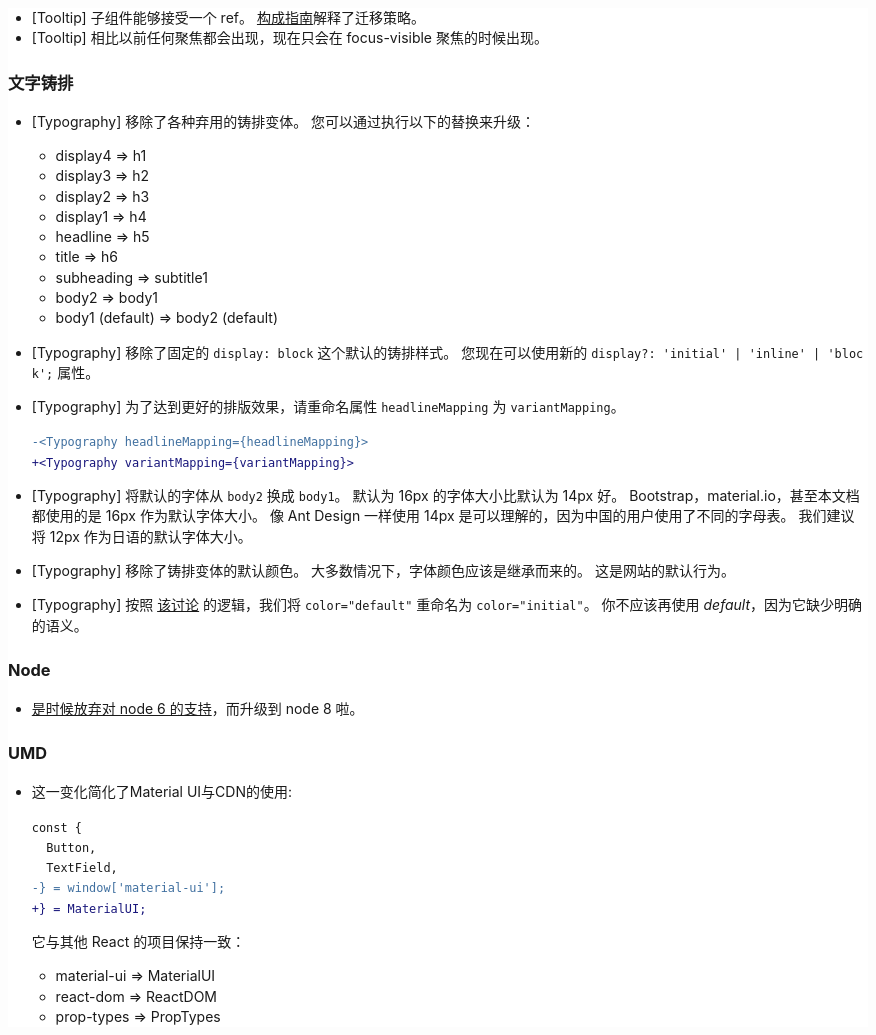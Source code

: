 - [Tooltip] 子组件能够接受一个 ref。 [构成指南](/material-ui/guides/composition/#caveat-with-refs)解释了迁移策略。
- [Tooltip] 相比以前任何聚焦都会出现，现在只会在 focus-visible 聚焦的时候出现。

### 文字铸排

- [Typography] 移除了各种弃用的铸排变体。 您可以通过执行以下的替换来升级：
  - display4 => h1
  - display3 => h2
  - display2 => h3
  - display1 => h4
  - headline => h5
  - title => h6
  - subheading => subtitle1
  - body2 => body1
  - body1 (default) => body2 (default)
- [Typography] 移除了固定的 `display: block` 这个默认的铸排样式。 您现在可以使用新的 `display?: 'initial' | 'inline' | 'block';` 属性。
- [Typography] 为了达到更好的排版效果，请重命名属性 `headlineMapping` 为 `variantMapping`。

  ```diff
  -<Typography headlineMapping={headlineMapping}>
  +<Typography variantMapping={variantMapping}>
  ```

- [Typography] 将默认的字体从 `body2` 换成 `body1`。 默认为 16px 的字体大小比默认为 14px 好。 Bootstrap，material.io，甚至本文档都使用的是 16px 作为默认字体大小。 像 Ant Design 一样使用 14px 是可以理解的，因为中国的用户使用了不同的字母表。 我们建议将 12px 作为日语的默认字体大小。
- [Typography] 移除了铸排变体的默认颜色。 大多数情况下，字体颜色应该是继承而来的。 这是网站的默认行为。
- [Typography] 按照 [该讨论](https://github.com/mui/material-ui/issues/13028) 的逻辑，我们将 `color="default"` 重命名为 `color="initial"`。 你不应该再使用 _default_，因为它缺少明确的语义。

### Node

- [是时候放弃对 node 6 的支持](https://github.com/nodejs/Release/blob/eb91c94681ea968a69bf4a4fe85c656ed44263b3/README.md#release-schedule)，而升级到 node 8 啦。

### UMD

- 这一变化简化了Material UI与CDN的使用:

  ```diff
  const {
    Button,
    TextField,
  -} = window['material-ui'];
  +} = MaterialUI;
  ```

  它与其他 React 的项目保持一致：

  - material-ui => MaterialUI
  - react-dom => ReactDOM
  - prop-types => PropTypes
